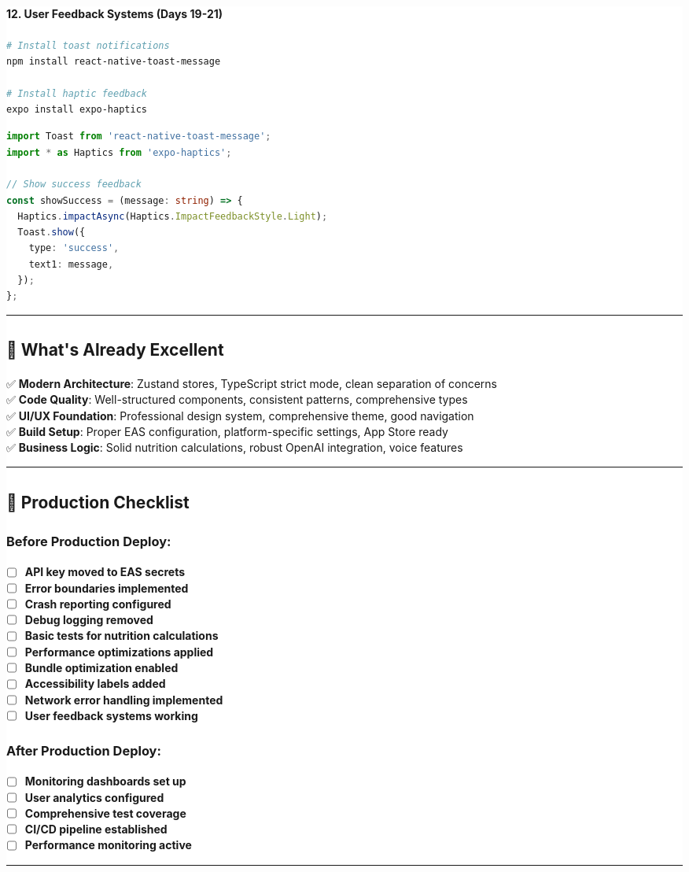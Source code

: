#### 12. **User Feedback Systems** (Days 19-21)
```bash
# Install toast notifications
npm install react-native-toast-message

# Install haptic feedback
expo install expo-haptics
```

```typescript
import Toast from 'react-native-toast-message';
import * as Haptics from 'expo-haptics';

// Show success feedback
const showSuccess = (message: string) => {
  Haptics.impactAsync(Haptics.ImpactFeedbackStyle.Light);
  Toast.show({
    type: 'success',
    text1: message,
  });
};
```

---

## 💪 **What's Already Excellent**

✅ **Modern Architecture**: Zustand stores, TypeScript strict mode, clean separation of concerns  
✅ **Code Quality**: Well-structured components, consistent patterns, comprehensive types  
✅ **UI/UX Foundation**: Professional design system, comprehensive theme, good navigation  
✅ **Build Setup**: Proper EAS configuration, platform-specific settings, App Store ready  
✅ **Business Logic**: Solid nutrition calculations, robust OpenAI integration, voice features  

---

## 🎯 **Production Checklist**

### Before Production Deploy:
- [ ] **API key moved to EAS secrets**
- [ ] **Error boundaries implemented**
- [ ] **Crash reporting configured**
- [ ] **Debug logging removed**
- [ ] **Basic tests for nutrition calculations**
- [ ] **Performance optimizations applied**
- [ ] **Bundle optimization enabled**
- [ ] **Accessibility labels added**
- [ ] **Network error handling implemented**
- [ ] **User feedback systems working**

### After Production Deploy:
- [ ] **Monitoring dashboards set up**
- [ ] **User analytics configured**
- [ ] **Comprehensive test coverage**
- [ ] **CI/CD pipeline established**
- [ ] **Performance monitoring active**

---